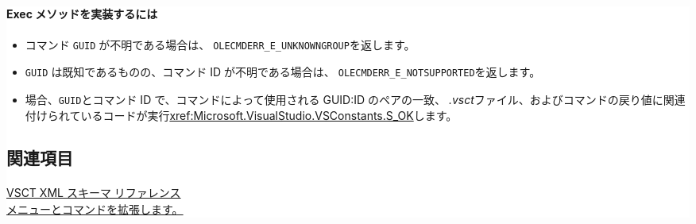 #### <a name="to-implement-the-exec-method"></a>Exec メソッドを実装するには  
  
-   コマンド `GUID` が不明である場合は、 `OLECMDERR_E_UNKNOWNGROUP`を返します。  
  
-   `GUID` は既知であるものの、コマンド ID が不明である場合は、 `OLECMDERR_E_NOTSUPPORTED`を返します。  
  
-   場合、`GUID`とコマンド ID で、コマンドによって使用される GUID:ID のペアの一致、 *.vsct*ファイル、およびコマンドの戻り値に関連付けられているコードが実行<xref:Microsoft.VisualStudio.VSConstants.S_OK>します。  
  
## <a name="see-also"></a>関連項目  
 [VSCT XML スキーマ リファレンス](../extensibility/vsct-xml-schema-reference.md)   
 [メニューとコマンドを拡張します。](../extensibility/extending-menus-and-commands.md)